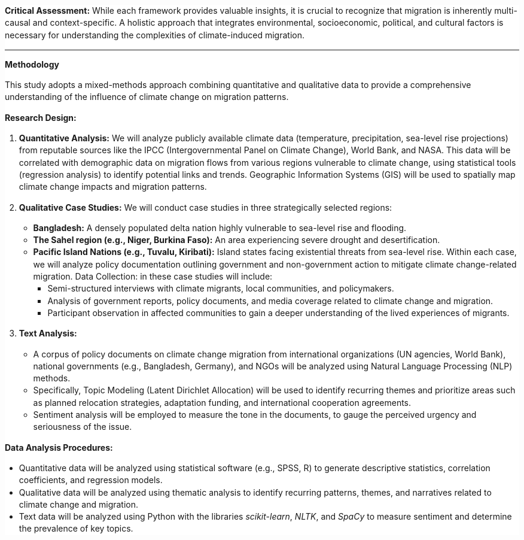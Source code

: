 **Critical Assessment:** While each framework provides valuable insights, it is crucial to recognize that migration is inherently multi-causal and context-specific.  A holistic approach that integrates environmental, socioeconomic, political, and cultural factors is necessary for understanding the complexities of climate-induced migration.

---

**Methodology**

This study adopts a mixed-methods approach combining quantitative and qualitative data to provide a comprehensive understanding of the influence of climate change on migration patterns.

**Research Design:**

1.  **Quantitative Analysis:** We will analyze publicly available climate data (temperature, precipitation, sea-level rise projections) from reputable sources like the IPCC (Intergovernmental Panel on Climate Change), World Bank, and NASA. This data will be correlated with demographic data on migration flows from various regions vulnerable to climate change, using statistical tools (regression analysis) to identify potential links and trends.  Geographic Information Systems (GIS) will be used to spatially map climate change impacts and migration patterns.

2.  **Qualitative Case Studies:** We will conduct case studies in three strategically selected regions:
    *   **Bangladesh:**  A densely populated delta nation highly vulnerable to sea-level rise and flooding.
    *   **The Sahel region (e.g., Niger, Burkina Faso):**  An area experiencing severe drought and desertification.
    *   **Pacific Island Nations (e.g., Tuvalu, Kiribati):**  Island states facing existential threats from sea-level rise.
    Within each case, we will analyze policy documentation outlining government and non-government action to mitigate climate change-related migration.
    Data Collection: in these case studies will include:
        *   Semi-structured interviews with climate migrants, local communities, and policymakers.
        *   Analysis of government reports, policy documents, and media coverage related to climate change and migration.
        *   Participant observation in affected communities to gain a deeper understanding of the lived experiences of migrants.

3.  **Text Analysis:**
    *   A corpus of policy documents on climate change migration from international organizations (UN agencies, World Bank), national governments (e.g., Bangladesh, Germany), and NGOs will be analyzed using Natural Language Processing (NLP) methods.
    *   Specifically, Topic Modeling (Latent Dirichlet Allocation) will be used to identify recurring themes and prioritize areas such as planned relocation strategies, adaptation funding, and international cooperation agreements.
    *   Sentiment analysis will be employed to measure the tone in the documents, to gauge the perceived urgency and seriousness of the issue.

**Data Analysis Procedures:**

*   Quantitative data will be analyzed using statistical software (e.g., SPSS, R) to generate descriptive statistics, correlation coefficients, and regression models.
*   Qualitative data will be analyzed using thematic analysis to identify recurring patterns, themes, and narratives related to climate change and migration.
*   Text data will be analyzed using Python with the libraries *scikit-learn*, *NLTK*, and *SpaCy* to measure sentiment and determine the prevalence of key topics.
